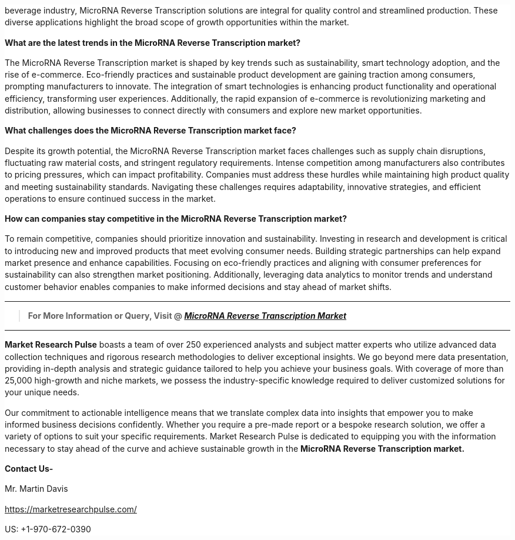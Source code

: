 beverage industry, MicroRNA Reverse Transcription solutions are integral for quality control and streamlined production. These diverse applications highlight the broad scope of growth opportunities within the market.</p><p><strong>What are the latest trends in the MicroRNA Reverse Transcription market?</strong></p><p>The MicroRNA Reverse Transcription market is shaped by key trends such as sustainability, smart technology adoption, and the rise of e-commerce. Eco-friendly practices and sustainable product development are gaining traction among consumers, prompting manufacturers to innovate. The integration of smart technologies is enhancing product functionality and operational efficiency, transforming user experiences. Additionally, the rapid expansion of e-commerce is revolutionizing marketing and distribution, allowing businesses to connect directly with consumers and explore new market opportunities.</p><p><strong>What challenges does the MicroRNA Reverse Transcription market face?</strong></p><p>Despite its growth potential, the MicroRNA Reverse Transcription market faces challenges such as supply chain disruptions, fluctuating raw material costs, and stringent regulatory requirements. Intense competition among manufacturers also contributes to pricing pressures, which can impact profitability. Companies must address these hurdles while maintaining high product quality and meeting sustainability standards. Navigating these challenges requires adaptability, innovative strategies, and efficient operations to ensure continued success in the market.</p><p><strong>How can companies stay competitive in the MicroRNA Reverse Transcription market?</strong></p><p>To remain competitive, companies should prioritize innovation and sustainability. Investing in research and development is critical to introducing new and improved products that meet evolving consumer needs. Building strategic partnerships can help expand market presence and enhance capabilities. Focusing on eco-friendly practices and aligning with consumer preferences for sustainability can also strengthen market positioning. Additionally, leveraging data analytics to monitor trends and understand customer behavior enables companies to make informed decisions and stay ahead of market shifts.</p><hr /><blockquote><p><strong>For More Information or Query, Visit @&nbsp;<em><a href="https://marketresearchpulse.com/report/24182/microrna-reverse-transcription-market?utm_source=Linkedin&utm_medium=022">MicroRNA Reverse Transcription Market</a></em></strong></p></blockquote><hr /><p><strong>Market Research Pulse</strong> boasts a team of over 250 experienced analysts and subject matter experts who utilize advanced data collection techniques and rigorous research methodologies to deliver exceptional insights. We go beyond mere data presentation, providing in-depth analysis and strategic guidance tailored to help you achieve your business goals. With coverage of more than 25,000 high-growth and niche markets, we possess the industry-specific knowledge required to deliver customized solutions for your unique needs.</p><p>Our commitment to actionable intelligence means that we translate complex data into insights that empower you to make informed business decisions confidently. Whether you require a pre-made report or a bespoke research solution, we offer a variety of options to suit your specific requirements. Market Research Pulse is dedicated to equipping you with the information necessary to stay ahead of the curve and achieve sustainable growth in the <strong>MicroRNA Reverse Transcription market.</strong></p><p><strong>Contact Us-</strong></p><p>Mr. Martin Davis</p><p>https://marketresearchpulse.com/</p><p>US: +1-970-672-0390</p>
